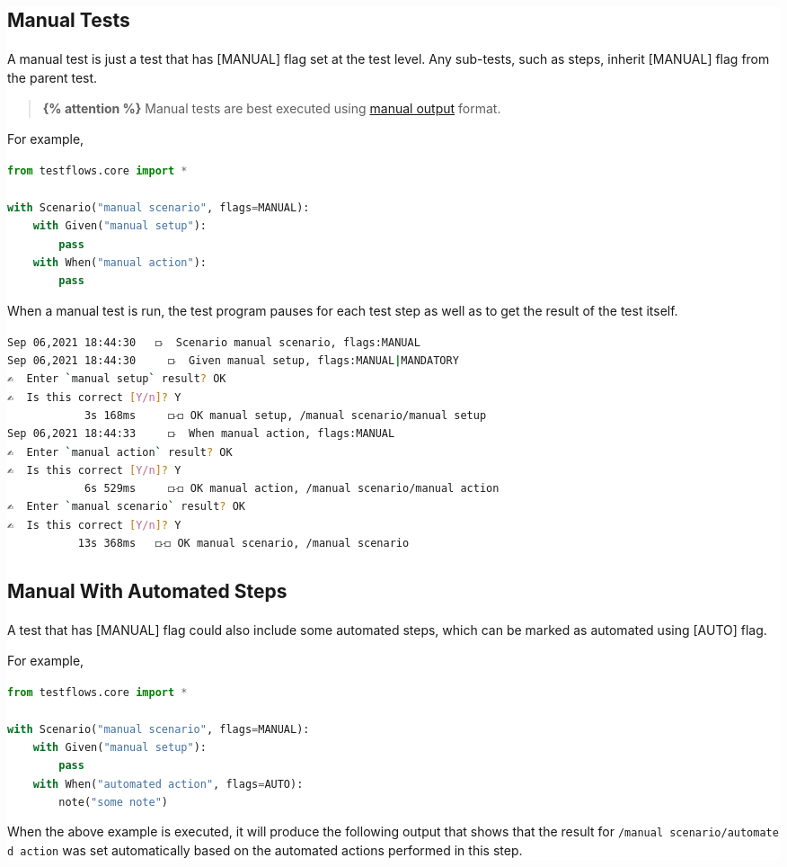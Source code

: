 ## Manual Tests

A manual test is just a test that has [MANUAL] flag set at the test level.
Any sub-tests, such as steps, inherit [MANUAL] flag from the parent test.

> **{% attention %}** Manual tests are best executed using [manual output](#manual-Output) format.

For example,

```python
from testflows.core import *

with Scenario("manual scenario", flags=MANUAL):
    with Given("manual setup"):
        pass
    with When("manual action"):
        pass
```

When a manual test is run, the test program pauses for each test step as well as to get
the result of the test itself.

```bash
Sep 06,2021 18:44:30   ⟥  Scenario manual scenario, flags:MANUAL
Sep 06,2021 18:44:30     ⟥  Given manual setup, flags:MANUAL|MANDATORY
✍  Enter `manual setup` result? OK
✍  Is this correct [Y/n]? Y
            3s 168ms     ⟥⟤ OK manual setup, /manual scenario/manual setup
Sep 06,2021 18:44:33     ⟥  When manual action, flags:MANUAL
✍  Enter `manual action` result? OK
✍  Is this correct [Y/n]? Y
            6s 529ms     ⟥⟤ OK manual action, /manual scenario/manual action
✍  Enter `manual scenario` result? OK
✍  Is this correct [Y/n]? Y
           13s 368ms   ⟥⟤ OK manual scenario, /manual scenario
```

## Manual With Automated Steps

A test that has [MANUAL] flag could also include some automated steps,
which can be marked as automated using [AUTO] flag.

For example,

```python
from testflows.core import *

with Scenario("manual scenario", flags=MANUAL):
    with Given("manual setup"):
        pass
    with When("automated action", flags=AUTO):
        note("some note")
```

When the above example is executed, it will produce the following output that shows that the
result for `/manual scenario/automated action` was set automatically
based on the automated actions performed in this step.
